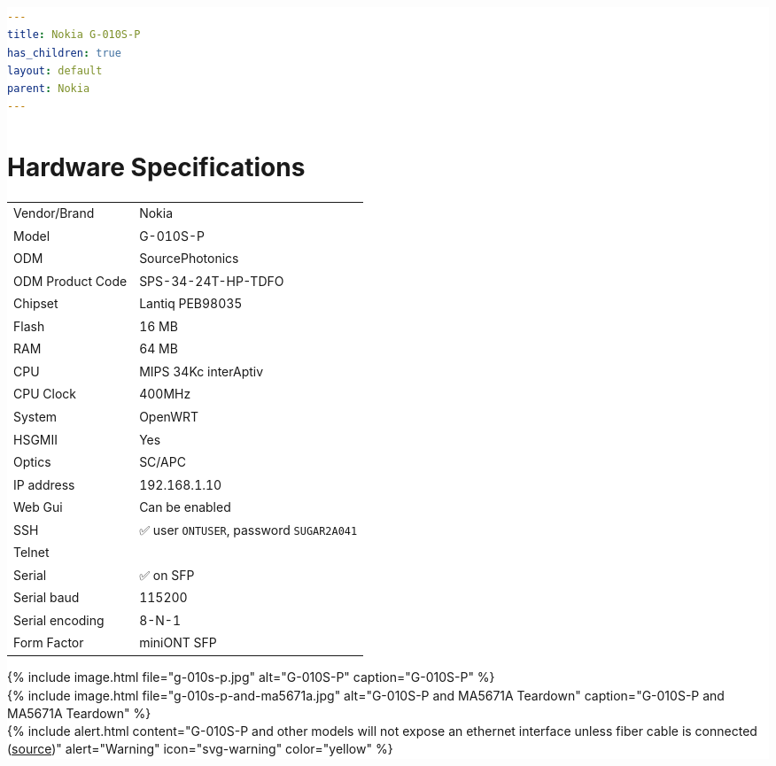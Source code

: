 ```yaml
---
title: Nokia G-010S-P
has_children: true
layout: default
parent: Nokia
---
```


# Hardware Specifications

|                  |                                          |
| ---------------- | ---------------------------------------- |
| Vendor/Brand     | Nokia                                    |
| Model            | G-010S-P                                 |
| ODM              | SourcePhotonics                          |
| ODM Product Code | SPS-34-24T-HP-TDFO                       |
| Chipset          | Lantiq PEB98035                          |
| Flash            | 16 MB                                    |
| RAM              | 64 MB                                    |
| CPU              | MIPS 34Kc interAptiv                     |
| CPU Clock        | 400MHz                                   |
| System           | OpenWRT                                  |
| HSGMII           | Yes                                      |
| Optics           | SC/APC                                   |
| IP address       | 192.168.1.10                             |
| Web Gui          | Can be enabled                           |
| SSH              | ✅ user `ONTUSER`, password `SUGAR2A041` |
| Telnet           |                                          |
| Serial           | ✅ on SFP                                |
| Serial baud      | 115200                                   |
| Serial encoding  | 8-N-1                                    |
| Form Factor      | miniONT SFP                              |

{% include image.html file="g-010s-p.jpg"  alt="G-010S-P" caption="G-010S-P" %}
<br/>
{% include image.html file="g-010s-p-and-ma5671a.jpg"  alt="G-010S-P and MA5671A Teardown" caption="G-010S-P and MA5671A Teardown" %}
<br/>
{% include alert.html content="G-010S-P and other models will not expose an ethernet interface unless fiber cable is connected ([source](https://forum.mikrotik.com/viewtopic.php?t=116364&start=300))" alert="Warning" icon="svg-warning" color="yellow" %}
